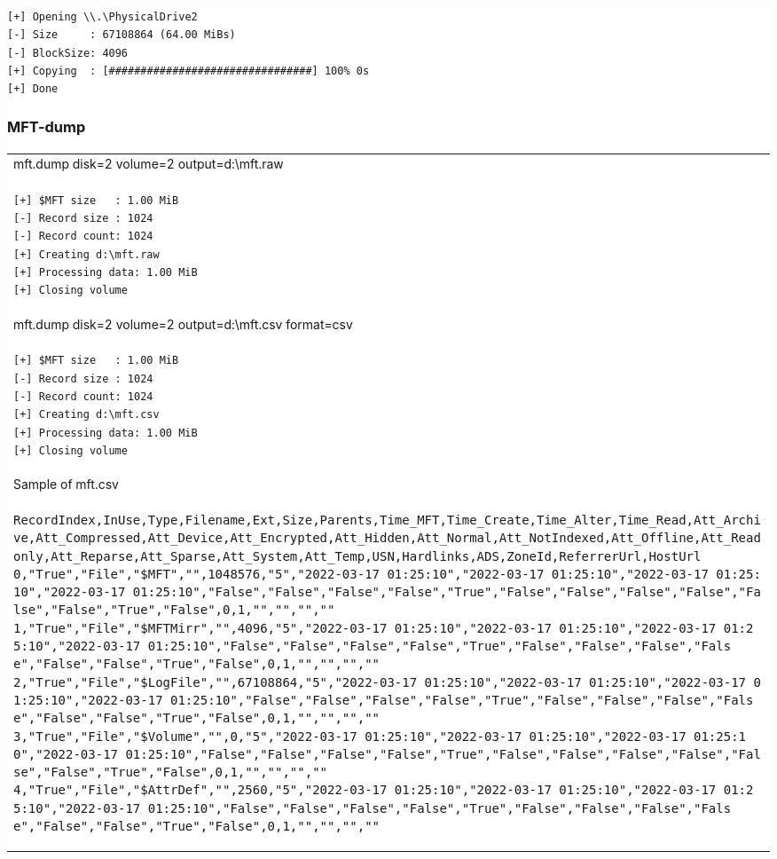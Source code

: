     [+] Opening \\.\PhysicalDrive2
    [-] Size     : 67108864 (64.00 MiBs)
    [-] BlockSize: 4096
    [+] Copying  : [################################] 100% 0s
    [+] Done
</td></tr>
</table>


### MFT-dump
<table>
<tr><td>mft.dump disk=2 volume=2 output=d:\mft.raw</td></tr>
<tr><td>

    [+] $MFT size   : 1.00 MiB
    [-] Record size : 1024
    [-] Record count: 1024
    [+] Creating d:\mft.raw
    [+] Processing data: 1.00 MiB
    [+] Closing volume
</td></tr>
<tr><td>mft.dump disk=2 volume=2 output=d:\mft.csv format=csv</td></tr>
<tr><td>

    [+] $MFT size   : 1.00 MiB
    [-] Record size : 1024
    [-] Record count: 1024
    [+] Creating d:\mft.csv
    [+] Processing data: 1.00 MiB
    [+] Closing volume
</td></tr>
<tr><td>Sample of mft.csv</td></tr>
<tr><td><pre>RecordIndex,InUse,Type,Filename,Ext,Size,Parents,Time_MFT,Time_Create,Time_Alter,Time_Read,Att_Archive,Att_Compressed,Att_Device,Att_Encrypted,Att_Hidden,Att_Normal,Att_NotIndexed,Att_Offline,Att_Readonly,Att_Reparse,Att_Sparse,Att_System,Att_Temp,USN,Hardlinks,ADS,ZoneId,ReferrerUrl,HostUrl
0,"True","File","$MFT","",1048576,"5","2022-03-17 01:25:10","2022-03-17 01:25:10","2022-03-17 01:25:10","2022-03-17 01:25:10","False","False","False","False","True","False","False","False","False","False","False","True","False",0,1,"","","",""
1,"True","File","$MFTMirr","",4096,"5","2022-03-17 01:25:10","2022-03-17 01:25:10","2022-03-17 01:25:10","2022-03-17 01:25:10","False","False","False","False","True","False","False","False","False","False","False","True","False",0,1,"","","",""
2,"True","File","$LogFile","",67108864,"5","2022-03-17 01:25:10","2022-03-17 01:25:10","2022-03-17 01:25:10","2022-03-17 01:25:10","False","False","False","False","True","False","False","False","False","False","False","True","False",0,1,"","","",""
3,"True","File","$Volume","",0,"5","2022-03-17 01:25:10","2022-03-17 01:25:10","2022-03-17 01:25:10","2022-03-17 01:25:10","False","False","False","False","True","False","False","False","False","False","False","True","False",0,1,"","","",""
4,"True","File","$AttrDef","",2560,"5","2022-03-17 01:25:10","2022-03-17 01:25:10","2022-03-17 01:25:10","2022-03-17 01:25:10","False","False","False","False","True","False","False","False","False","False","False","True","False",0,1,"","","",""</pre>
</td></tr>
</table>


[3]: https://www.osforensics.com/tools/mount-disk-images.html
[5]: https://www.sans.org/white-papers/1503/
[6]: https://docs.microsoft.com/en-gb/windows/win32/fileio/change-journal-records
[7]: https://dfir.ru/2019/02/16/how-the-logfile-works/
[8]: https://en.wikipedia.org/wiki/NTFS#Master_File_Table
[9]: https://en.wikipedia.org/wiki/Security_Account_Manager
[10]: https://docs.microsoft.com/en-us/previous-versions/windows/it-pro/windows-server-2003/cc781134(v=ws.10)?redirectedfrom=MSDN
[11]: https://www.veracrypt.fr/en/Home.html
[12]: http://truecrypt.sourceforge.net/
[13]: https://www.digital-detective.net/forensic-analysis-of-zone-identifier-stream/
[1]: https://arxiv.org/pdf/1901.01337
[2]: https://hashcat.net/hashcat/
[4]: https://github.com/gentilkiwi/mimikatz/wiki/howto-~-decrypt-EFS-files#installing-the-pfx
